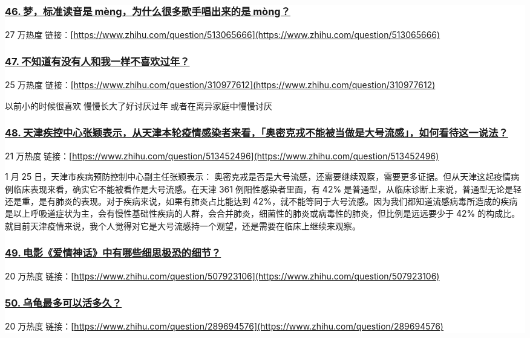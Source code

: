 ### [46. 梦，标准读音是 mèng，为什么很多歌手唱出来的是 mòng？](https://www.zhihu.com/question/513065666)
27 万热度 链接：[https://www.zhihu.com/question/513065666](https://www.zhihu.com/question/513065666)



### [47. 不知道有没有人和我一样不喜欢过年？](https://www.zhihu.com/question/310977612)
25 万热度 链接：[https://www.zhihu.com/question/310977612](https://www.zhihu.com/question/310977612)

以前小的时候很喜欢 慢慢长大了好讨厌过年 或者在离异家庭中慢慢讨厌

### [48. 天津疾控中心张颖表示，从天津本轮疫情感染者来看，「奥密克戎不能被当做是大号流感」，如何看待这一说法？](https://www.zhihu.com/question/513452496)
21 万热度 链接：[https://www.zhihu.com/question/513452496](https://www.zhihu.com/question/513452496)

1 月 25 日，天津市疾病预防控制中心副主任张颖表示： 奥密克戎是否是大号流感，还需要继续观察，需要更多证据。但从天津这起疫情病例临床表现来看，确实它不能被看作是大号流感。在天津 361 例阳性感染者里面，有 42% 是普通型，从临床诊断上来说，普通型无论是轻还是重，是有肺炎的表现。对于疾病来说，如果有肺炎占比能达到 42%，就不能等同于大号流感。因为我们都知道流感病毒所造成的疾病是以上呼吸道症状为主，会有慢性基础性疾病的人群，会合并肺炎，细菌性的肺炎或病毒性的肺炎，但比例是远远要少于 42% 的构成比。就目前天津疫情来说，我个人觉得对它是大号流感持一个观望，还是需要在临床上继续来观察。

### [49. 电影《爱情神话》中有哪些细思极恐的细节？](https://www.zhihu.com/question/507923106)
20 万热度 链接：[https://www.zhihu.com/question/507923106](https://www.zhihu.com/question/507923106)



### [50. 乌龟最多可以活多久？](https://www.zhihu.com/question/289694576)
20 万热度 链接：[https://www.zhihu.com/question/289694576](https://www.zhihu.com/question/289694576)



